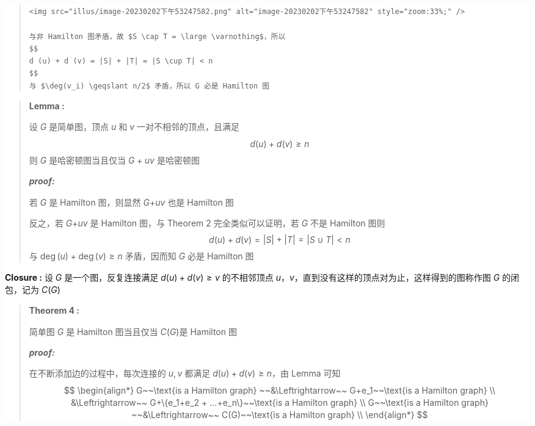 >     <img src="illus/image-20230202下午53247582.png" alt="image-20230202下午53247582" style="zoom:33%;" />
>
>     与非 Hamilton 图矛盾，故 $S \cap T = \large \varnothing$，所以
>     $$
>     d (u) + d (v) = |S| + |T| = |S \cup T| < n
>     $$
>     与 $\deg(v_i) \geqslant n/2$ 矛盾，所以 G 必是 Hamilton 图



> **Lemma :**	
>
> 设 $G$ 是简单图，顶点 $u$ 和 $v$ 一对不相邻的顶点，且满足
> $$
> d(u)+d(v) \geqslant n
> $$
> 则 $G$ 是哈密顿图当且仅当 $G+uv$ 是哈密顿图
>
> ***proof:***
>
> 若 *G* 是 Hamilton 图，则显然 *G*+*uv* 也是 Hamilton 图
>
> 反之，若 *G*+*uv* 是 Hamilton 图，与 Theorem 2 完全类似可以证明，若 *G* 不是 Hamilton 图则
> $$
> d (u) + d (v) = |S| + |T| = |S \cup T| < n
> $$
> 与 $\deg(u)+\deg(v) \geqslant n$ 矛盾，因而知 *G* 必是 Hamilton 图



**Closure :**	设 *G* 是一个图，反复连接满足 $d(u)+d(v)\geqslant v$ 的不相邻顶点 $u$，$v$，直到没有这样的顶点对为止，这样得到的图称作图 *G* 的闭包，记为 $C(G)$



> **Theorem 4 :**	
>
> 简单图 *G* 是 Hamilton 图当且仅当 *C*(*G*)是 Hamilton 图
>
> ***proof:***
>
> 在不断添加边的过程中，每次连接的 $u,v$ 都满足 $d(u) + d(v) \geqslant n$，由 Lemma 可知
> $$
> \begin{align*}
> G~~\text{is a Hamilton graph} ~~&\Leftrightarrow~~ G+e_1~~\text{is a Hamilton graph} \\
> &\Leftrightarrow~~ G+\{e_1+e_2 + ...+e_n\}~~\text{is a Hamilton graph} \\
> G~~\text{is a Hamilton graph} ~~&\Leftrightarrow~~ C(G)~~\text{is a Hamilton graph} \\
> \end{align*}
> $$
